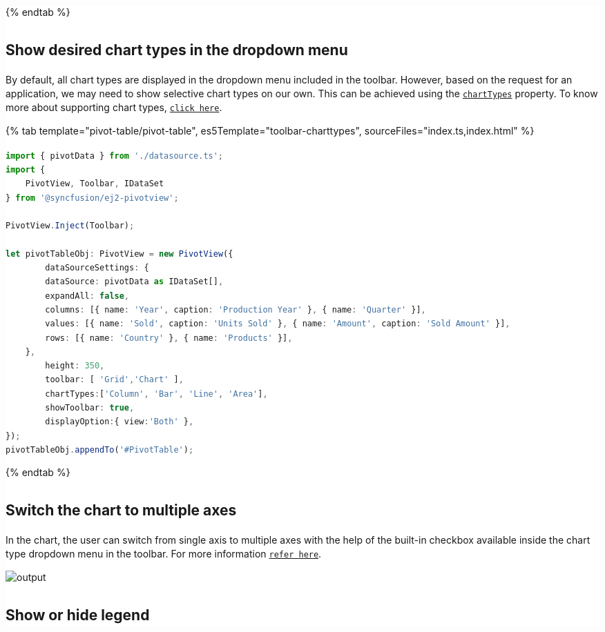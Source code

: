 {% endtab %}

## Show desired chart types in the dropdown menu

By default, all chart types are displayed in the dropdown menu included in the toolbar. However, based on the request for an application, we may need to show selective chart types on our own. This can be achieved using the [`chartTypes`](https://ej2.syncfusion.com/documentation/api/pivotview/#charttypes) property. To know more about supporting chart types, [`click here`](https://ej2.syncfusion.com/documentation/pivotview/pivot-chart/#chart-types).

{% tab template="pivot-table/pivot-table", es5Template="toolbar-charttypes", sourceFiles="index.ts,index.html" %}

```typescript
import { pivotData } from './datasource.ts';
import {
    PivotView, Toolbar, IDataSet
} from '@syncfusion/ej2-pivotview';

PivotView.Inject(Toolbar);

let pivotTableObj: PivotView = new PivotView({
        dataSourceSettings: {
        dataSource: pivotData as IDataSet[],
        expandAll: false,
        columns: [{ name: 'Year', caption: 'Production Year' }, { name: 'Quarter' }],
        values: [{ name: 'Sold', caption: 'Units Sold' }, { name: 'Amount', caption: 'Sold Amount' }],
        rows: [{ name: 'Country' }, { name: 'Products' }],
    },
        height: 350,
        toolbar: [ 'Grid','Chart' ],
        chartTypes:['Column', 'Bar', 'Line', 'Area'],
        showToolbar: true,
        displayOption:{ view:'Both' },
});
pivotTableObj.appendTo('#PivotTable');

```

{% endtab %}

## Switch the chart to multiple axes

In the chart, the user can switch from single axis to multiple axes with the help of the built-in checkbox available inside the chart type dropdown menu in the toolbar. For more information [`refer here`](https://ej2.syncfusion.com/documentation/pivotview/pivot-chart/#multi-axis).

![output](images/chart-option.png)




## Show or hide legend
